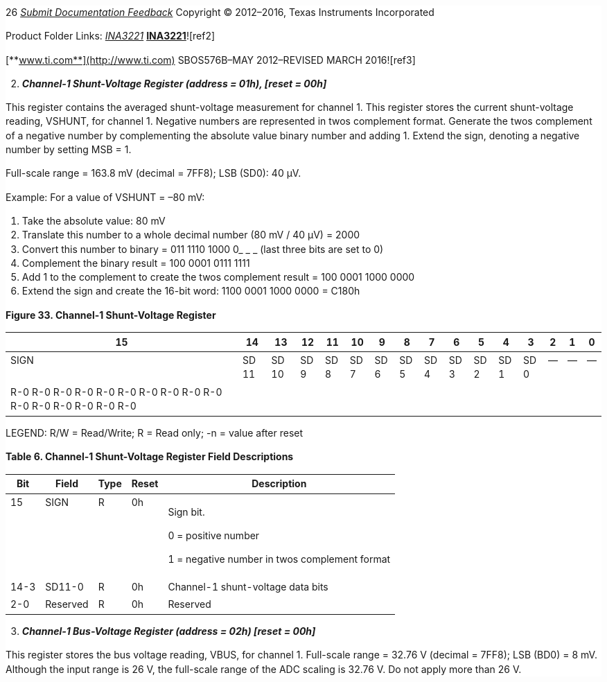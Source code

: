26  [*Submit Documentation Feedback*](http://www.go-dsp.com/forms/techdoc/doc_feedback.htm?litnum=SBOS576B&partnum=INA3221) Copyright © 2012–2016, Texas Instruments Incorporated

Product Folder Links: *[*INA3221*](http://www.ti.com/product/ina3221?qgpn=ina3221)*
[**INA3221**](http://www.ti.com/product/ina3221?qgpn=ina3221)![ref2]

[**www.ti.com**](http://www.ti.com) SBOS576B–MAY 2012–REVISED MARCH 2016![ref3]

2. ***Channel-1 Shunt-Voltage Register (address = 01h), [reset = 00h]***

This register contains the averaged shunt-voltage measurement for channel 1. This register stores the current shunt-voltage reading, VSHUNT, for channel 1. Negative numbers are represented in twos complement format. Generate the twos complement of a negative number by complementing the absolute value binary number and adding 1. Extend the sign, denoting a negative number by setting MSB = 1.

Full-scale range = 163.8 mV (decimal = 7FF8); LSB (SD0): 40 μV.

Example: For a value of VSHUNT = –80 mV:

1. Take the absolute value: 80 mV
1. Translate this number to a whole decimal number (80 mV / 40 µV) = 2000
1. Convert this number to binary = 011 1110 1000 0\_ \_ \_ (last three bits are set to 0)
1. Complement the binary result = 100 0001 0111 1111
1. Add 1 to the complement to create the twos complement result = 100 0001 1000 0000
1. Extend the sign and create the 16-bit word: 1100 0001 1000 0000 = C180h

**Figure 33. Channel-1 Shunt-Voltage Register**



|15|14|13|12|11|10|9|8|7|6|5|4|3|2|1|0|
| - | - | - | - | - | - | - | - | - | - | - | - | - | - | - | - |
|SIGN|SD11|SD10|SD9|SD8|SD7|SD6|SD5|SD4|SD3|SD2|SD1|SD0|—|—|—|
|R-0 R-0 R-0 R-0 R-0 R-0 R-0 R-0 R-0 R-0 R-0 R-0 R-0 R-0 R-0 R-0||||||||||||||||

LEGEND: R/W = Read/Write; R = Read only; -n = value after reset

**Table 6. Channel-1 Shunt-Voltage Register Field Descriptions**



|**Bit**|**Field**|**Type**|**Reset**|**Description**|
| - | - | - | - | - |
|15|SIGN|R|0h|<p>Sign bit.</p><p>0 = positive number</p><p>1 = negative number in twos complement format</p>|
|14-3|SD11-0|R|0h|Channel-1 shunt-voltage data bits|
|2-0|Reserved|R|0h|Reserved|

3. ***Channel-1 Bus-Voltage Register (address = 02h) [reset = 00h]***

This register stores the bus voltage reading, VBUS, for channel 1. Full-scale range = 32.76 V (decimal = 7FF8); LSB (BD0) = 8 mV. Although the input range is 26 V, the full-scale range of the ADC scaling is 32.76 V. Do not apply more than 26 V.
